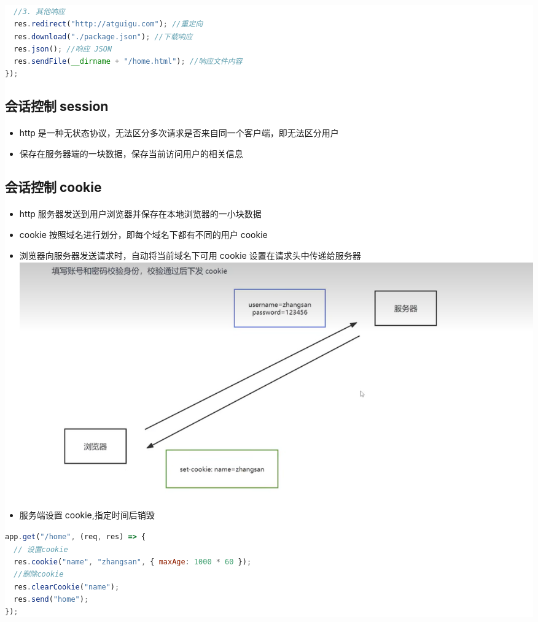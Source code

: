 ```js
  //3. 其他响应
  res.redirect("http://atguigu.com"); //重定向
  res.download("./package.json"); //下载响应
  res.json(); //响应 JSON
  res.sendFile(__dirname + "/home.html"); //响应文件内容
});
```

## 会话控制 session

- http 是一种无状态协议，无法区分多次请求是否来自同一个客户端，即无法区分用户

- 保存在服务器端的一块数据，保存当前访问用户的相关信息

## 会话控制 cookie

- http 服务器发送到用户浏览器并保存在本地浏览器的一小块数据
- cookie 按照域名进行划分，即每个域名下都有不同的用户 cookie
- 浏览器向服务器发送请求时，自动将当前域名下可用 cookie 设置在请求头中传递给服务器
  <img src="../pic/node学习/cookie下发时机.png">

- 服务端设置 cookie,指定时间后销毁

```js
app.get("/home", (req, res) => {
  // 设置cookie
  res.cookie("name", "zhangsan", { maxAge: 1000 * 60 });
  //删除cookie
  res.clearCookie("name");
  res.send("home");
});
```
